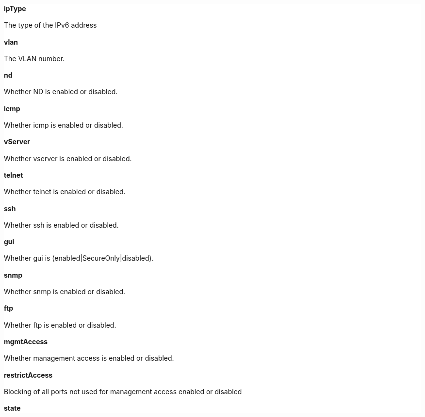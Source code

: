 <b>ipType</b>

The type of the IPv6 address



<b>vlan</b>

The VLAN number.



<b>nd</b>

Whether ND is enabled or disabled.



<b>icmp</b>

Whether icmp is enabled or disabled.



<b>vServer</b>

Whether vserver is enabled or disabled.



<b>telnet</b>

Whether telnet is enabled or disabled.



<b>ssh</b>

Whether ssh is enabled or disabled.



<b>gui</b>

Whether gui is (enabled|SecureOnly|disabled).



<b>snmp</b>

Whether snmp is enabled or disabled.



<b>ftp</b>

Whether ftp is enabled or disabled.



<b>mgmtAccess</b>

Whether management access is enabled or disabled.



<b>restrictAccess</b>

Blocking of all ports not used for management access enabled or disabled



<b>state</b>
